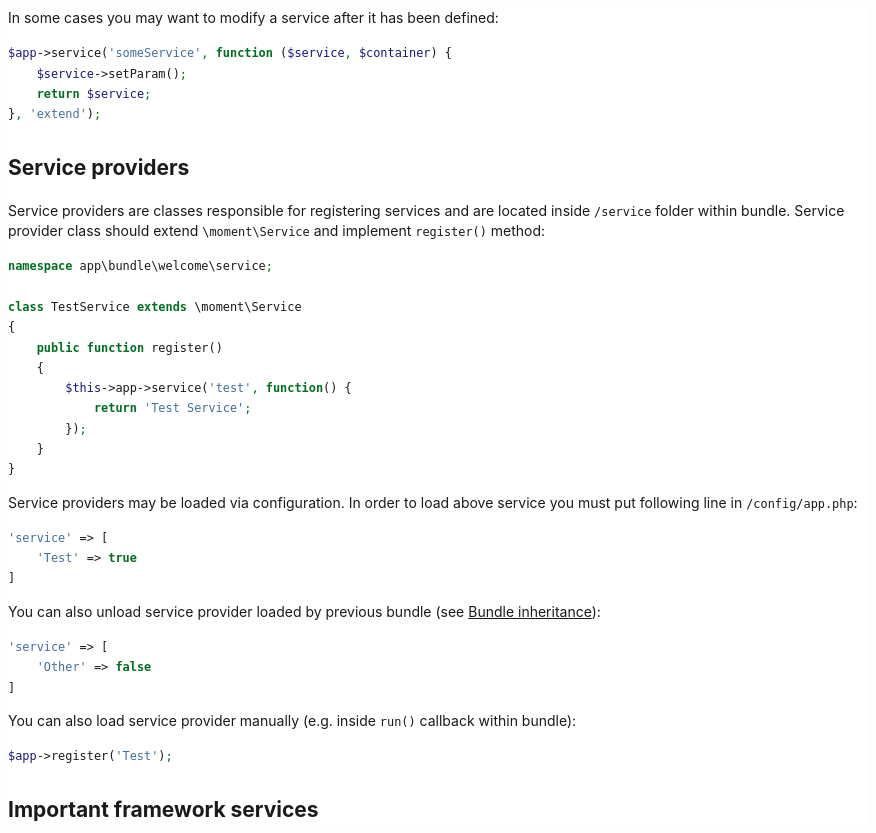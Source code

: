 In some cases you may want to modify a service after it has been defined:

```php
$app->service('someService', function ($service, $container) {
    $service->setParam();
    return $service;
}, 'extend');
```

## Service providers

Service providers are classes responsible for registering services and are located inside `/service` folder
within bundle. Service provider class should extend `\moment\Service` and implement `register()` method:

```php
namespace app\bundle\welcome\service;

class TestService extends \moment\Service
{
    public function register()
    {
        $this->app->service('test', function() {
            return 'Test Service';
        });
    }
}
```

Service providers may be loaded via configuration. In order to load above service you must put
following line in `/config/app.php`:

```php
'service' => [
    'Test' => true
]
```

You can also unload service provider loaded by previous bundle (see [Bundle inheritance][BUNDLES-BUNDLE-INHERITANCE]):

```php
'service' => [
    'Other' => false
]
```

You can also load service provider manually (e.g. inside `run()` callback within bundle):

```php
$app->register('Test');
```

## Important framework services


[Slim]: http://www.slimframework.com/
[Smarty]: http://www.smarty.net/
[Laravel]: http://http://laravel.com/
[Composer]: https://getcomposer.org/
[Monolog]: https://github.com/Seldaek/monolog
[XAMPP]: https://www.apachefriends.org/
[ionCube Loader]: https://www.ioncube.com/loaders.php
[JSON]: https://en.wikipedia.org/wiki/JSON
[MVC]: https://en.wikipedia.org/wiki/Model%E2%80%93view%E2%80%93controller
[Front Controller]: https://en.wikipedia.org/wiki/Front_Controller_pattern
[DI]: https://en.wikipedia.org/wiki/Dependency_injection
[camelCase]: https://en.wikipedia.org/wiki/CamelCase
[mbstring]: http://php.net/manual/en/book.mbstring.php
[intl]: http://php.net/manual/en/book.intl.php
[database]: http://laravel.com/docs/5.0/database
[queries]: http://laravel.com/docs/5.0/queries
[cache]: http://laravel.com/docs/5.0/cache
[router]: http://www.slimframework.com/docs/objects/router.html
[response]: http://www.slimframework.com/docs/objects/response.html
[request]: http://www.slimframework.com/docs/objects/request.html
[middleware]: http://www.slimframework.com/docs/concepts/middleware.html
[app skeleton]: https://github.com/momentphp/app
[INSTALLATION]: #installation
[SERVICES]: #services
[SERVICES-SERVICE-PROVIDERS]: #services-service-providers
[MODELS]: #models
[BUNDLES]: #bundles
[HELPERS]: #helpers
[MIDDLEWARES]: #middlewares
[BUNDLES-BUNDLE-INHERITANCE]: #bundles-bundle-inheritance
[CONTROLLERS]: #controllers